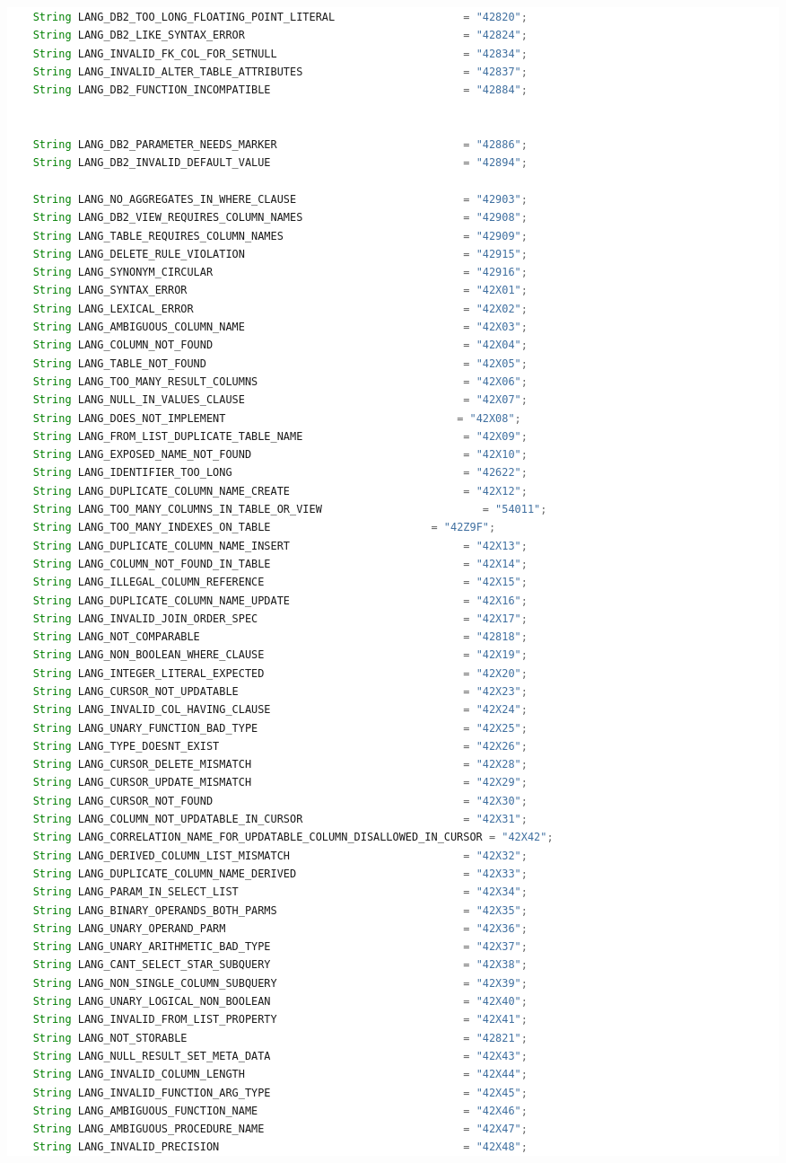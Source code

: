 ```java
	String LANG_DB2_TOO_LONG_FLOATING_POINT_LITERAL			           = "42820";
	String LANG_DB2_LIKE_SYNTAX_ERROR 						           = "42824";
	String LANG_INVALID_FK_COL_FOR_SETNULL                             = "42834";
	String LANG_INVALID_ALTER_TABLE_ATTRIBUTES                         = "42837";
	String LANG_DB2_FUNCTION_INCOMPATIBLE                              = "42884";


	String LANG_DB2_PARAMETER_NEEDS_MARKER							   = "42886";
    String LANG_DB2_INVALID_DEFAULT_VALUE                              = "42894";

	String LANG_NO_AGGREGATES_IN_WHERE_CLAUSE                          = "42903";
	String LANG_DB2_VIEW_REQUIRES_COLUMN_NAMES                         = "42908";
	String LANG_TABLE_REQUIRES_COLUMN_NAMES                            = "42909";
	String LANG_DELETE_RULE_VIOLATION		   					       = "42915";
	String LANG_SYNONYM_CIRCULAR   		   					           = "42916";
	String LANG_SYNTAX_ERROR                                           = "42X01";
	String LANG_LEXICAL_ERROR                                          = "42X02";
	String LANG_AMBIGUOUS_COLUMN_NAME                                  = "42X03";
	String LANG_COLUMN_NOT_FOUND                                       = "42X04";
	String LANG_TABLE_NOT_FOUND                                        = "42X05";
	String LANG_TOO_MANY_RESULT_COLUMNS                                = "42X06";
	String LANG_NULL_IN_VALUES_CLAUSE                                  = "42X07";
	String LANG_DOES_NOT_IMPLEMENT			                          = "42X08";
	String LANG_FROM_LIST_DUPLICATE_TABLE_NAME                         = "42X09";
	String LANG_EXPOSED_NAME_NOT_FOUND                                 = "42X10";
	String LANG_IDENTIFIER_TOO_LONG                                    = "42622";
	String LANG_DUPLICATE_COLUMN_NAME_CREATE                           = "42X12";
	String LANG_TOO_MANY_COLUMNS_IN_TABLE_OR_VIEW                         = "54011";
	String LANG_TOO_MANY_INDEXES_ON_TABLE                         = "42Z9F";
	String LANG_DUPLICATE_COLUMN_NAME_INSERT                           = "42X13";
	String LANG_COLUMN_NOT_FOUND_IN_TABLE                              = "42X14";
	String LANG_ILLEGAL_COLUMN_REFERENCE                               = "42X15";
	String LANG_DUPLICATE_COLUMN_NAME_UPDATE                           = "42X16";
	String LANG_INVALID_JOIN_ORDER_SPEC                                = "42X17";
	String LANG_NOT_COMPARABLE                                         = "42818";
	String LANG_NON_BOOLEAN_WHERE_CLAUSE                               = "42X19";
	String LANG_INTEGER_LITERAL_EXPECTED                               = "42X20";
	String LANG_CURSOR_NOT_UPDATABLE                                   = "42X23";
	String LANG_INVALID_COL_HAVING_CLAUSE                              = "42X24";
	String LANG_UNARY_FUNCTION_BAD_TYPE                                = "42X25";
	String LANG_TYPE_DOESNT_EXIST                                      = "42X26";
	String LANG_CURSOR_DELETE_MISMATCH                                 = "42X28";
	String LANG_CURSOR_UPDATE_MISMATCH                                 = "42X29";
	String LANG_CURSOR_NOT_FOUND                                       = "42X30";
	String LANG_COLUMN_NOT_UPDATABLE_IN_CURSOR                         = "42X31";
	String LANG_CORRELATION_NAME_FOR_UPDATABLE_COLUMN_DISALLOWED_IN_CURSOR = "42X42";
	String LANG_DERIVED_COLUMN_LIST_MISMATCH                           = "42X32";
	String LANG_DUPLICATE_COLUMN_NAME_DERIVED                          = "42X33";
	String LANG_PARAM_IN_SELECT_LIST                                   = "42X34";
	String LANG_BINARY_OPERANDS_BOTH_PARMS                             = "42X35";
	String LANG_UNARY_OPERAND_PARM                                     = "42X36";
	String LANG_UNARY_ARITHMETIC_BAD_TYPE                              = "42X37";
	String LANG_CANT_SELECT_STAR_SUBQUERY                              = "42X38";
	String LANG_NON_SINGLE_COLUMN_SUBQUERY                             = "42X39";
	String LANG_UNARY_LOGICAL_NON_BOOLEAN                              = "42X40";
	String LANG_INVALID_FROM_LIST_PROPERTY                             = "42X41";
	String LANG_NOT_STORABLE                                           = "42821";
	String LANG_NULL_RESULT_SET_META_DATA                              = "42X43";
	String LANG_INVALID_COLUMN_LENGTH                                  = "42X44";
	String LANG_INVALID_FUNCTION_ARG_TYPE                              = "42X45";
	String LANG_AMBIGUOUS_FUNCTION_NAME                                = "42X46";
	String LANG_AMBIGUOUS_PROCEDURE_NAME                               = "42X47";
	String LANG_INVALID_PRECISION                                      = "42X48";
```